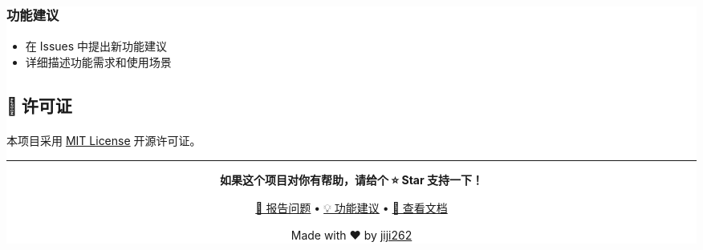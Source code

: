 ### 功能建议
- 在 Issues 中提出新功能建议
- 详细描述功能需求和使用场景

## 📄 许可证

本项目采用 [MIT License](LICENSE) 开源许可证。

---

<div align="center">

**如果这个项目对你有帮助，请给个 ⭐ Star 支持一下！**

[🐛 报告问题](https://github.com/jiji262/douyin-downloader/issues) • [💡 功能建议](https://github.com/jiji262/douyin-downloader/issues) • [📖 查看文档](https://github.com/jiji262/douyin-downloader/wiki)

Made with ❤️ by [jiji262](https://github.com/jiji262)

</div>

